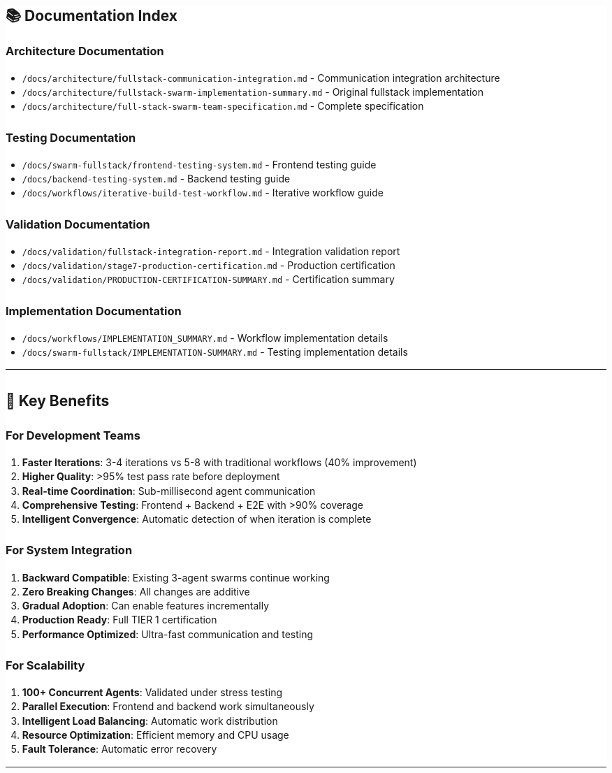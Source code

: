 
## 📚 Documentation Index

### Architecture Documentation
- `/docs/architecture/fullstack-communication-integration.md` - Communication integration architecture
- `/docs/architecture/fullstack-swarm-implementation-summary.md` - Original fullstack implementation
- `/docs/architecture/full-stack-swarm-team-specification.md` - Complete specification

### Testing Documentation
- `/docs/swarm-fullstack/frontend-testing-system.md` - Frontend testing guide
- `/docs/backend-testing-system.md` - Backend testing guide
- `/docs/workflows/iterative-build-test-workflow.md` - Iterative workflow guide

### Validation Documentation
- `/docs/validation/fullstack-integration-report.md` - Integration validation report
- `/docs/validation/stage7-production-certification.md` - Production certification
- `/docs/validation/PRODUCTION-CERTIFICATION-SUMMARY.md` - Certification summary

### Implementation Documentation
- `/docs/workflows/IMPLEMENTATION_SUMMARY.md` - Workflow implementation details
- `/docs/swarm-fullstack/IMPLEMENTATION-SUMMARY.md` - Testing implementation details

---

## 🎯 Key Benefits

### For Development Teams

1. **Faster Iterations**: 3-4 iterations vs 5-8 with traditional workflows (40% improvement)
2. **Higher Quality**: >95% test pass rate before deployment
3. **Real-time Coordination**: Sub-millisecond agent communication
4. **Comprehensive Testing**: Frontend + Backend + E2E with >90% coverage
5. **Intelligent Convergence**: Automatic detection of when iteration is complete

### For System Integration

1. **Backward Compatible**: Existing 3-agent swarms continue working
2. **Zero Breaking Changes**: All changes are additive
3. **Gradual Adoption**: Can enable features incrementally
4. **Production Ready**: Full TIER 1 certification
5. **Performance Optimized**: Ultra-fast communication and testing

### For Scalability

1. **100+ Concurrent Agents**: Validated under stress testing
2. **Parallel Execution**: Frontend and backend work simultaneously
3. **Intelligent Load Balancing**: Automatic work distribution
4. **Resource Optimization**: Efficient memory and CPU usage
5. **Fault Tolerance**: Automatic error recovery

---